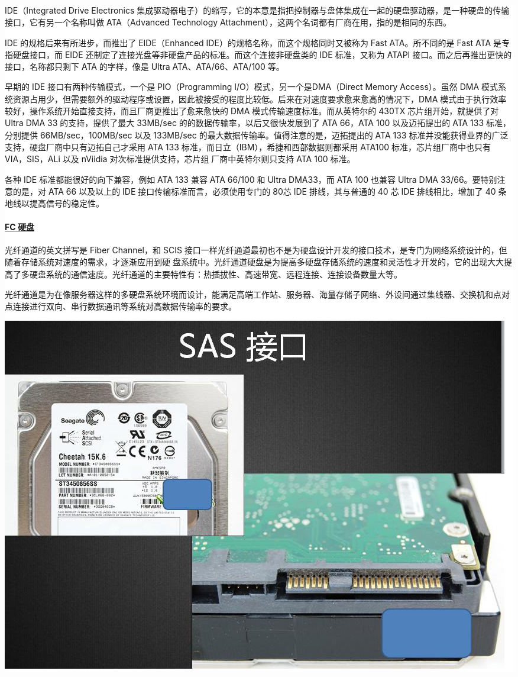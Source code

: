 IDE（Integrated Drive Electronics 集成驱动器电子）的缩写，它的本意是指把控制器与盘体集成在一起的硬盘驱动器，是一种硬盘的传输接口，它有另一个名称叫做 ATA（Advanced Technology Attachment），这两个名词都有厂商在用，指的是相同的东西。

IDE 的规格后来有所进步，而推出了 EIDE（Enhanced IDE）的规格名称，而这个规格同时又被称为 Fast ATA。所不同的是 Fast ATA 是专指硬盘接口，而 EIDE 还制定了连接光盘等非硬盘产品的标准。而这个连接非硬盘类的 IDE 标准，又称为 ATAPI 接口。而之后再推出更快的接口，名称都只剩下 ATA 的字样，像是 Ultra ATA、ATA/66、ATA/100 等。

早期的 IDE 接口有两种传输模式，一个是 PIO（Programming I/O）模式，另一个是DMA（Direct Memory Access）。虽然 DMA 模式系统资源占用少，但需要额外的驱动程序或设置，因此被接受的程度比较低。后来在对速度要求愈来愈高的情况下，DMA 模式由于执行效率较好，操作系统开始直接支持，而且厂商更推出了愈来愈快的 DMA 模式传输速度标准。而从英特尔的 430TX 芯片组开始，就提供了对 Ultra DMA 33 的支持，提供了最大 33MB/sec 的的数据传输率，以后又很快发展到了 ATA 66，ATA 100 以及迈拓提出的 ATA 133 标准，分别提供 66MB/sec，100MB/sec 以及 133MB/sec 的最大数据传输率。值得注意的是，迈拓提出的 ATA 133 标准并没能获得业界的广泛支持，硬盘厂商中只有迈拓自己才采用 ATA 133 标准，而日立（IBM），希捷和西部数据则都采用 ATA100 标准，芯片组厂商中也只有 VIA，SIS，ALi 以及 nViidia 对次标准提供支持，芯片组
厂商中英特尔则只支持 ATA 100 标准。

各种 IDE 标准都能很好的向下兼容，例如 ATA 133 兼容 ATA 66/100 和 Ultra DMA33，而 ATA 100 也兼容 Ultra DMA 33/66。要特别注意的是，对 ATA 66 以及以上的 IDE 接口传输标准而言，必须使用专门的 80芯 IDE 排线，其与普通的 40 芯 IDE 排线相比，增加了 40 条地线以提高信号的稳定性。

#### <a href="#FC" id="FC"> FC 硬盘</a>

光纤通道的英文拼写是 Fiber Channel，和 SCIS 接口一样光纤通道最初也不是为硬盘设计开发的接口技术，是专门为网络系统设计的，但随着存储系统对速度的需求，才逐渐应用到硬 盘系统中。光纤通道硬盘是为提高多硬盘存储系统的速度和灵活性才开发的，它的出现大大提高了多硬盘系统的通信速度。光纤通道的主要特性有：热插拔性、高速带宽、远程连接、连接设备数量大等。

光纤通道是为在像服务器这样的多硬盘系统环境而设计，能满足高端工作站、服务器、海量存储子网络、外设间通过集线器、交换机和点对点连接进行双向、串行数据通讯等系统对高数据传输率的要求。

![](./img/hard-disk1.png)

